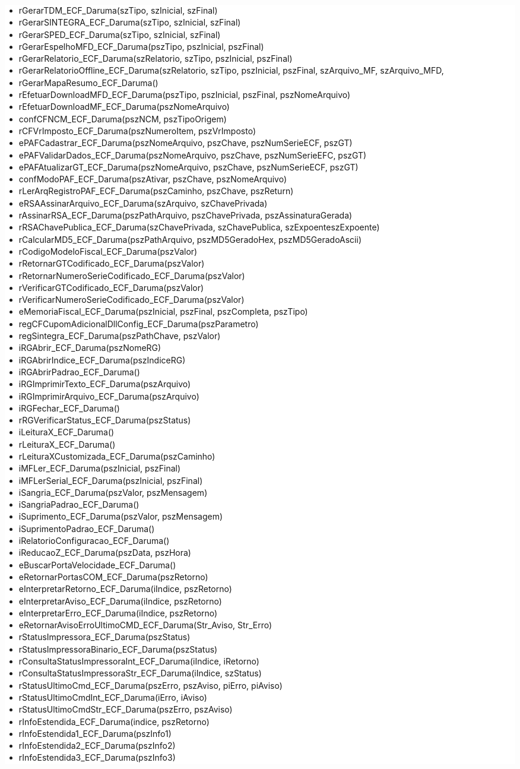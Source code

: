* rGerarTDM_ECF_Daruma(szTipo, szInicial, szFinal)
* rGerarSINTEGRA_ECF_Daruma(szTipo, szInicial, szFinal)
* rGerarSPED_ECF_Daruma(szTipo, szInicial, szFinal)
* rGerarEspelhoMFD_ECF_Daruma(pszTipo, pszInicial, pszFinal)
* rGerarRelatorio_ECF_Daruma(szRelatorio, szTipo, pszInicial, pszFinal)
* rGerarRelatorioOffline_ECF_Daruma(szRelatorio, szTipo, pszInicial, pszFinal, szArquivo_MF, szArquivo_MFD,
* rGerarMapaResumo_ECF_Daruma()
* rEfetuarDownloadMFD_ECF_Daruma(pszTipo, pszInicial, pszFinal, pszNomeArquivo)
* rEfetuarDownloadMF_ECF_Daruma(pszNomeArquivo)
* confCFNCM_ECF_Daruma(pszNCM, pszTipoOrigem)
* rCFVrImposto_ECF_Daruma(pszNumeroItem, pszVrImposto)
* ePAFCadastrar_ECF_Daruma(pszNomeArquivo, pszChave, pszNumSerieECF, pszGT)
* ePAFValidarDados_ECF_Daruma(pszNomeArquivo, pszChave, pszNumSerieEFC, pszGT)
* ePAFAtualizarGT_ECF_Daruma(pszNomeArquivo, pszChave, pszNumSerieECF, pszGT)
* confModoPAF_ECF_Daruma(pszAtivar, pszChave, pszNomeArquivo)
* rLerArqRegistroPAF_ECF_Daruma(pszCaminho, pszChave, pszReturn)
* eRSAAssinarArquivo_ECF_Daruma(szArquivo, szChavePrivada)
* rAssinarRSA_ECF_Daruma(pszPathArquivo, pszChavePrivada, pszAssinaturaGerada)
* rRSAChavePublica_ECF_Daruma(szChavePrivada, szChavePublica, szExpoenteszExpoente)
* rCalcularMD5_ECF_Daruma(pszPathArquivo, pszMD5GeradoHex, pszMD5GeradoAscii)
* rCodigoModeloFiscal_ECF_Daruma(pszValor)
* rRetornarGTCodificado_ECF_Daruma(pszValor)
* rRetornarNumeroSerieCodificado_ECF_Daruma(pszValor)
* rVerificarGTCodificado_ECF_Daruma(pszValor)
* rVerificarNumeroSerieCodificado_ECF_Daruma(pszValor)
* eMemoriaFiscal_ECF_Daruma(pszInicial, pszFinal, pszCompleta, pszTipo)
* regCFCupomAdicionalDllConfig_ECF_Daruma(pszParametro)
* regSintegra_ECF_Daruma(pszPathChave, pszValor)
* iRGAbrir_ECF_Daruma(pszNomeRG)
* iRGAbrirIndice_ECF_Daruma(pszIndiceRG)
* iRGAbrirPadrao_ECF_Daruma()
* iRGImprimirTexto_ECF_Daruma(pszArquivo)
* iRGImprimirArquivo_ECF_Daruma(pszArquivo)
* iRGFechar_ECF_Daruma()
* rRGVerificarStatus_ECF_Daruma(pszStatus)
* iLeituraX_ECF_Daruma()
* rLeituraX_ECF_Daruma()
* rLeituraXCustomizada_ECF_Daruma(pszCaminho)
* iMFLer_ECF_Daruma(pszInicial, pszFinal)
* iMFLerSerial_ECF_Daruma(pszInicial, pszFinal)
* iSangria_ECF_Daruma(pszValor, pszMensagem)
* iSangriaPadrao_ECF_Daruma()
* iSuprimento_ECF_Daruma(pszValor, pszMensagem)
* iSuprimentoPadrao_ECF_Daruma()
* iRelatorioConfiguracao_ECF_Daruma()
* iReducaoZ_ECF_Daruma(pszData, pszHora)
* eBuscarPortaVelocidade_ECF_Daruma()
* eRetornarPortasCOM_ECF_Daruma(pszRetorno)
* eInterpretarRetorno_ECF_Daruma(iIndice, pszRetorno)
* eInterpretarAviso_ECF_Daruma(iIndice, pszRetorno)
* eInterpretarErro_ECF_Daruma(iIndice, pszRetorno)
* eRetornarAvisoErroUltimoCMD_ECF_Daruma(Str_Aviso, Str_Erro)
* rStatusImpressora_ECF_Daruma(pszStatus)
* rStatusImpressoraBinario_ECF_Daruma(pszStatus)
* rConsultaStatusImpressoraInt_ECF_Daruma(iIndice, iRetorno)
* rConsultaStatusImpressoraStr_ECF_Daruma(iIndice, szStatus)
* rStatusUltimoCmd_ECF_Daruma(pszErro, pszAviso, piErro, piAviso)
* rStatusUltimoCmdInt_ECF_Daruma(iErro, iAviso)
* rStatusUltimoCmdStr_ECF_Daruma(pszErro, pszAviso)
* rInfoEstendida_ECF_Daruma(indice, pszRetorno)
* rInfoEstendida1_ECF_Daruma(pszInfo1)
* rInfoEstendida2_ECF_Daruma(pszInfo2)
* rInfoEstendida3_ECF_Daruma(pszInfo3)